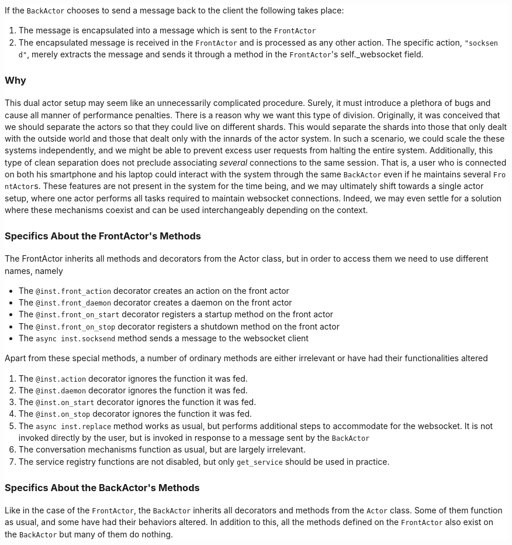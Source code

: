 If the `BackActor` chooses to send a message back to the client the following
takes place:

1. The message is encapsulated into a message which is sent to the `FrontActor`
2. The encapsulated message is received in the `FrontActor` and is processed as
   any other action. The specific action, `"socksend"`, merely extracts the message and sends it
   through a method in the `FrontActor`'s self._websocket field.

### Why
This dual actor setup may seem like an unnecessarily complicated procedure. Surely, it must
introduce a plethora of bugs and cause all manner of performance penalties.
There is a reason why we want this type of division. Originally, it was
conceived that we should separate the actors so that they could live on different shards.
This would separate the shards into those that only dealt with the outside world
and those that dealt only with the innards of the actor system. In such a scenario,
we could scale the these systems independently, and we might be able to prevent
excess user requests from halting the entire system. Additionally, this type of clean
separation does not preclude associating *several* connections to the same session.
That is, a user who is connected on both his smartphone and his laptop could
interact with the system through the same `BackActor` even if he maintains
several `FrontActor`s. These features are not
present in the system for the time being, and we may ultimately shift towards a
single actor setup, where one actor performs all tasks required to maintain websocket
connections. Indeed, we may even settle for a solution where these mechanisms
coexist and can be used interchangeably depending on the context.

### Specifics About the FrontActor's Methods
The FrontActor inherits all methods and decorators from the Actor class, but
in order to access them we need to use different names, namely

* The `@inst.front_action` decorator creates an action on the front actor
* The `@inst.front_daemon` decorator creates a daemon on the front actor
* The `@inst.front_on_start` decorator registers a startup method on the front actor
* The `@inst.front_on_stop` decorator registers a shutdown method on the front actor
* The `async inst.socksend` method sends a message to the websocket client

Apart from these special methods, a number of ordinary methods are either irrelevant
or have had their functionalities altered

1. The `@inst.action` decorator ignores the function it was fed.
2. The `@inst.daemon` decorator ignores the function it was fed.
3. The `@inst.on_start` decorator ignores the function it was fed.
4. The `@inst.on_stop` decorator ignores the function it was fed.
5. The `async inst.replace` method works as usual, but performs additional steps to accommodate for the websocket.
   It is not invoked directly by the user, but is invoked in response to a message sent by the `BackActor`
6. The conversation mechanisms function as usual, but are largely irrelevant.
7. The service registry functions are not disabled, but only `get_service` should be used in practice.

### Specifics About the BackActor's Methods
Like in the case of the `FrontActor`, the `BackActor` inherits all decorators and
methods from the `Actor` class. Some of them function as usual, and some have
had their behaviors altered. In addition to this, all the methods defined on the 
`FrontActor` also exist on the `BackActor` but many of them do nothing. 
